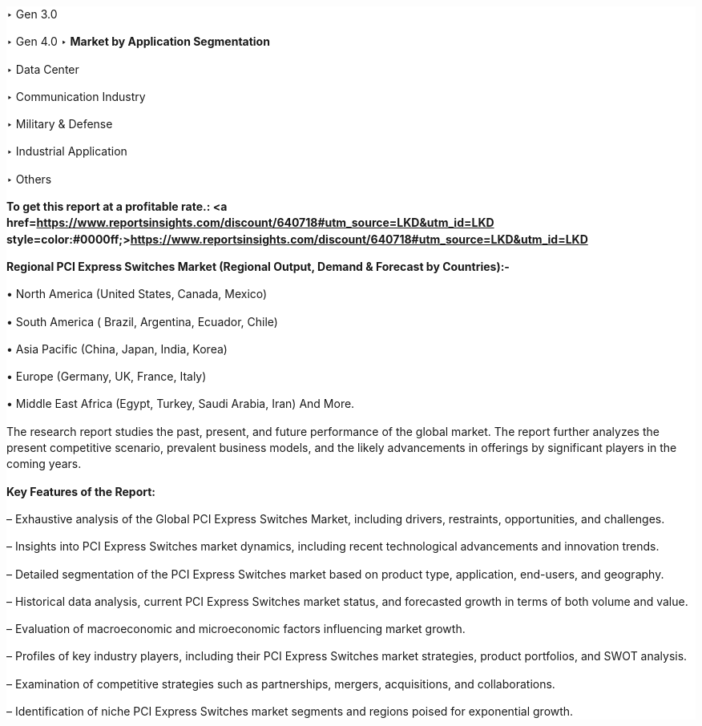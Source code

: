 ‣ Gen 3.0

‣ Gen 4.0
‣ 
<strong>Market by Application Segmentation</strong>

‣ Data Center

‣ Communication Industry

‣ Military & Defense

‣ Industrial Application

‣ Others

<strong>To get this report at a profitable rate.: <a href=https://www.reportsinsights.com/discount/640718#utm_source=LKD&utm_id=LKD style=color:#0000ff;>https://www.reportsinsights.com/discount/640718#utm_source=LKD&utm_id=LKD</a></strong>

<strong>Regional PCI Express Switches Market (Regional Output, Demand &amp; Forecast by Countries):-</strong>

• North America (United States, Canada, Mexico)

• South America ( Brazil, Argentina, Ecuador, Chile)

• Asia Pacific (China, Japan, India, Korea)

• Europe (Germany, UK, France, Italy)

• Middle East Africa (Egypt, Turkey, Saudi Arabia, Iran) And More.

The research report studies the past, present, and future performance of the global market. The report further analyzes the present competitive scenario, prevalent business models, and the likely advancements in offerings by significant players in the coming years.

<strong>Key Features of the Report:</strong>

– Exhaustive analysis of the Global PCI Express Switches Market, including drivers, restraints, opportunities, and challenges.

– Insights into PCI Express Switches market dynamics, including recent technological advancements and innovation trends.

– Detailed segmentation of the PCI Express Switches market based on product type, application, end-users, and geography.

– Historical data analysis, current PCI Express Switches market status, and forecasted growth in terms of both volume and value.

– Evaluation of macroeconomic and microeconomic factors influencing market growth.

– Profiles of key industry players, including their PCI Express Switches market strategies, product portfolios, and SWOT analysis.

– Examination of competitive strategies such as partnerships, mergers, acquisitions, and collaborations.

– Identification of niche PCI Express Switches market segments and regions poised for exponential growth.
